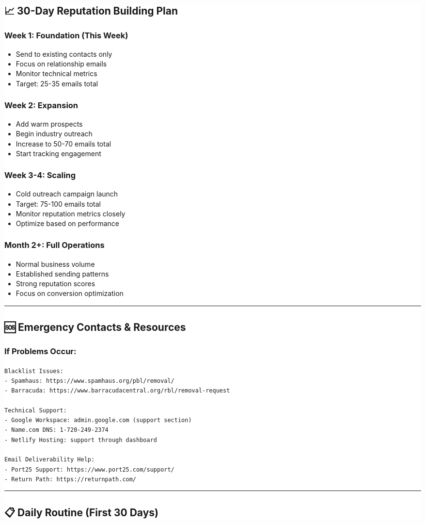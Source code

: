 
## 📈 **30-Day Reputation Building Plan**

### **Week 1: Foundation (This Week)**
- Send to existing contacts only
- Focus on relationship emails
- Monitor technical metrics
- Target: 25-35 emails total

### **Week 2: Expansion** 
- Add warm prospects
- Begin industry outreach
- Increase to 50-70 emails total
- Start tracking engagement

### **Week 3-4: Scaling**
- Cold outreach campaign launch  
- Target: 75-100 emails total
- Monitor reputation metrics closely
- Optimize based on performance

### **Month 2+: Full Operations**
- Normal business volume
- Established sending patterns
- Strong reputation scores
- Focus on conversion optimization

---

## 🆘 **Emergency Contacts & Resources**

### **If Problems Occur:**
```
Blacklist Issues:
- Spamhaus: https://www.spamhaus.org/pbl/removal/
- Barracuda: https://www.barracudacentral.org/rbl/removal-request

Technical Support:
- Google Workspace: admin.google.com (support section)
- Name.com DNS: 1-720-249-2374
- Netlify Hosting: support through dashboard

Email Deliverability Help:
- Port25 Support: https://www.port25.com/support/
- Return Path: https://returnpath.com/
```

---

## 📋 **Daily Routine (First 30 Days)**
